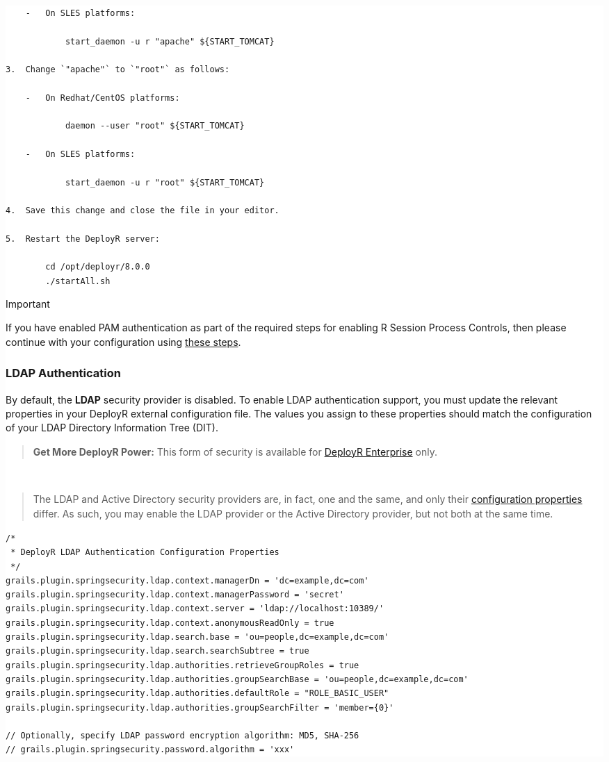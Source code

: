         -   On SLES platforms:

                start_daemon -u r "apache" ${START_TOMCAT}

    3.  Change `"apache"` to `"root"` as follows:

        -   On Redhat/CentOS platforms:

                daemon --user "root" ${START_TOMCAT}

        -   On SLES platforms:

                start_daemon -u r "root" ${START_TOMCAT}

    4.  Save this change and close the file in your editor.

    5.  Restart the DeployR server:

            cd /opt/deployr/8.0.0
            ./startAll.sh

>[!IMPORTANT]
>If you have enabled PAM authentication as part of the required steps for enabling R Session Process Controls, then please continue with your configuration using [these steps](#r-session-process-controls).

### LDAP Authentication

By default, the **LDAP** security provider is disabled. To enable LDAP authentication support, you must update the relevant properties in your DeployR external configuration file. The values you assign to these properties should match the configuration of your LDAP Directory Information Tree (DIT).

>**Get More DeployR Power:** This form of security is available for [DeployR Enterprise](https://deployr.revolutionanalytics.com/download/) only.

&nbsp;

>The LDAP and Active Directory security providers are, in fact, one and the same, and only their [configuration properties](#ldap-active-directory-configuration-properties) differ. As such, you may enable the LDAP provider or the Active Directory provider, but not both at the same time.

    /*
     * DeployR LDAP Authentication Configuration Properties
     */
    grails.plugin.springsecurity.ldap.context.managerDn = 'dc=example,dc=com'
    grails.plugin.springsecurity.ldap.context.managerPassword = 'secret'
    grails.plugin.springsecurity.ldap.context.server = 'ldap://localhost:10389/'
    grails.plugin.springsecurity.ldap.context.anonymousReadOnly = true
    grails.plugin.springsecurity.ldap.search.base = 'ou=people,dc=example,dc=com'
    grails.plugin.springsecurity.ldap.search.searchSubtree = true
    grails.plugin.springsecurity.ldap.authorities.retrieveGroupRoles = true
    grails.plugin.springsecurity.ldap.authorities.groupSearchBase = 'ou=people,dc=example,dc=com'
    grails.plugin.springsecurity.ldap.authorities.defaultRole = "ROLE_BASIC_USER"
    grails.plugin.springsecurity.ldap.authorities.groupSearchFilter = 'member={0}'

    // Optionally, specify LDAP password encryption algorithm: MD5, SHA-256
    // grails.plugin.springsecurity.password.algorithm = 'xxx'
